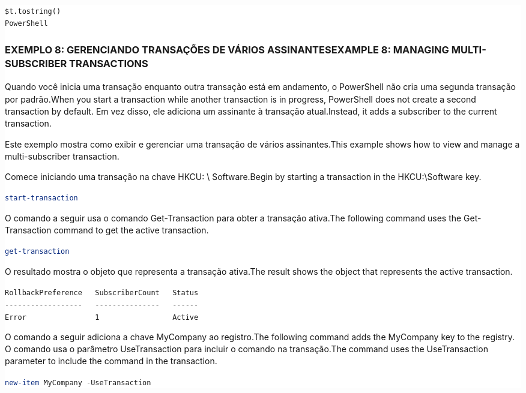 ```
$t.tostring()
PowerShell
```

### <a name="example-8-managing-multi-subscriber-transactions"></a><span data-ttu-id="e4879-274">EXEMPLO 8: GERENCIANDO TRANSAÇÕES DE VÁRIOS ASSINANTES</span><span class="sxs-lookup"><span data-stu-id="e4879-274">EXAMPLE 8: MANAGING MULTI-SUBSCRIBER TRANSACTIONS</span></span>

<span data-ttu-id="e4879-275">Quando você inicia uma transação enquanto outra transação está em andamento, o PowerShell não cria uma segunda transação por padrão.</span><span class="sxs-lookup"><span data-stu-id="e4879-275">When you start a transaction while another transaction is in progress, PowerShell does not create a second transaction by default.</span></span> <span data-ttu-id="e4879-276">Em vez disso, ele adiciona um assinante à transação atual.</span><span class="sxs-lookup"><span data-stu-id="e4879-276">Instead, it adds a subscriber to the current transaction.</span></span>

<span data-ttu-id="e4879-277">Este exemplo mostra como exibir e gerenciar uma transação de vários assinantes.</span><span class="sxs-lookup"><span data-stu-id="e4879-277">This example shows how to view and manage a multi-subscriber transaction.</span></span>

<span data-ttu-id="e4879-278">Comece iniciando uma transação na chave HKCU: \ Software.</span><span class="sxs-lookup"><span data-stu-id="e4879-278">Begin by starting a transaction in the HKCU:\Software key.</span></span>

```powershell
start-transaction
```

<span data-ttu-id="e4879-279">O comando a seguir usa o comando Get-Transaction para obter a transação ativa.</span><span class="sxs-lookup"><span data-stu-id="e4879-279">The following command uses the Get-Transaction command to get the active transaction.</span></span>

```powershell
get-transaction
```

<span data-ttu-id="e4879-280">O resultado mostra o objeto que representa a transação ativa.</span><span class="sxs-lookup"><span data-stu-id="e4879-280">The result shows the object that represents the active transaction.</span></span>

```output
RollbackPreference   SubscriberCount   Status
------------------   ---------------   ------
Error                1                 Active
```

<span data-ttu-id="e4879-281">O comando a seguir adiciona a chave MyCompany ao registro.</span><span class="sxs-lookup"><span data-stu-id="e4879-281">The following command adds the MyCompany key to the registry.</span></span> <span data-ttu-id="e4879-282">O comando usa o parâmetro UseTransaction para incluir o comando na transação.</span><span class="sxs-lookup"><span data-stu-id="e4879-282">The command uses the UseTransaction parameter to include the command in the transaction.</span></span>

```powershell
new-item MyCompany -UseTransaction
```
